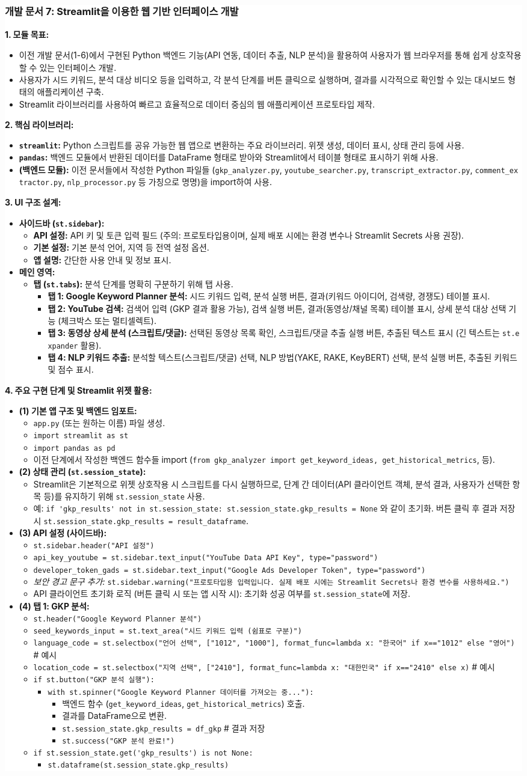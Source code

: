 ### **개발 문서 7: Streamlit을 이용한 웹 기반 인터페이스 개발**

**1. 모듈 목표:**

*   이전 개발 문서(1-6)에서 구현된 Python 백엔드 기능(API 연동, 데이터 추출, NLP 분석)을 활용하여 사용자가 웹 브라우저를 통해 쉽게 상호작용할 수 있는 인터페이스 개발.
*   사용자가 시드 키워드, 분석 대상 비디오 등을 입력하고, 각 분석 단계를 버튼 클릭으로 실행하며, 결과를 시각적으로 확인할 수 있는 대시보드 형태의 애플리케이션 구축.
*   Streamlit 라이브러리를 사용하여 빠르고 효율적으로 데이터 중심의 웹 애플리케이션 프로토타입 제작.

**2. 핵심 라이브러리:**

*   **`streamlit`:** Python 스크립트를 공유 가능한 웹 앱으로 변환하는 주요 라이브러리. 위젯 생성, 데이터 표시, 상태 관리 등에 사용.
*   **`pandas`:** 백엔드 모듈에서 반환된 데이터를 DataFrame 형태로 받아와 Streamlit에서 테이블 형태로 표시하기 위해 사용.
*   **(백엔드 모듈):** 이전 문서들에서 작성한 Python 파일들 (`gkp_analyzer.py`, `youtube_searcher.py`, `transcript_extractor.py`, `comment_extractor.py`, `nlp_processor.py` 등 가칭으로 명명)을 import하여 사용.

**3. UI 구조 설계:**

*   **사이드바 (`st.sidebar`):**
    *   **API 설정:** API 키 및 토큰 입력 필드 (주의: 프로토타입용이며, 실제 배포 시에는 환경 변수나 Streamlit Secrets 사용 권장).
    *   **기본 설정:** 기본 분석 언어, 지역 등 전역 설정 옵션.
    *   **앱 설명:** 간단한 사용 안내 및 정보 표시.
*   **메인 영역:**
    *   **탭 (`st.tabs`):** 분석 단계를 명확히 구분하기 위해 탭 사용.
        *   **탭 1: Google Keyword Planner 분석:** 시드 키워드 입력, 분석 실행 버튼, 결과(키워드 아이디어, 검색량, 경쟁도) 테이블 표시.
        *   **탭 2: YouTube 검색:** 검색어 입력 (GKP 결과 활용 가능), 검색 실행 버튼, 결과(동영상/채널 목록) 테이블 표시, 상세 분석 대상 선택 기능 (체크박스 또는 멀티셀렉트).
        *   **탭 3: 동영상 상세 분석 (스크립트/댓글):** 선택된 동영상 목록 확인, 스크립트/댓글 추출 실행 버튼, 추출된 텍스트 표시 (긴 텍스트는 `st.expander` 활용).
        *   **탭 4: NLP 키워드 추출:** 분석할 텍스트(스크립트/댓글) 선택, NLP 방법(YAKE, RAKE, KeyBERT) 선택, 분석 실행 버튼, 추출된 키워드 및 점수 표시.

**4. 주요 구현 단계 및 Streamlit 위젯 활용:**

*   **(1) 기본 앱 구조 및 백엔드 임포트:**
    *   `app.py` (또는 원하는 이름) 파일 생성.
    *   `import streamlit as st`
    *   `import pandas as pd`
    *   이전 단계에서 작성한 백엔드 함수들 import (`from gkp_analyzer import get_keyword_ideas, get_historical_metrics`, 등).
*   **(2) 상태 관리 (`st.session_state`):**
    *   Streamlit은 기본적으로 위젯 상호작용 시 스크립트를 다시 실행하므로, 단계 간 데이터(API 클라이언트 객체, 분석 결과, 사용자가 선택한 항목 등)를 유지하기 위해 `st.session_state` 사용.
    *   예: `if 'gkp_results' not in st.session_state: st.session_state.gkp_results = None` 와 같이 초기화. 버튼 클릭 후 결과 저장 시 `st.session_state.gkp_results = result_dataframe`.
*   **(3) API 설정 (사이드바):**
    *   `st.sidebar.header("API 설정")`
    *   `api_key_youtube = st.sidebar.text_input("YouTube Data API Key", type="password")`
    *   `developer_token_gads = st.sidebar.text_input("Google Ads Developer Token", type="password")`
    *   *보안 경고 문구 추가:* `st.sidebar.warning("프로토타입용 입력입니다. 실제 배포 시에는 Streamlit Secrets나 환경 변수를 사용하세요.")`
    *   API 클라이언트 초기화 로직 (버튼 클릭 시 또는 앱 시작 시): 초기화 성공 여부를 `st.session_state`에 저장.
*   **(4) 탭 1: GKP 분석:**
    *   `st.header("Google Keyword Planner 분석")`
    *   `seed_keywords_input = st.text_area("시드 키워드 입력 (쉼표로 구분)")`
    *   `language_code = st.selectbox("언어 선택", ["1012", "1000"], format_func=lambda x: "한국어" if x=="1012" else "영어")` # 예시
    *   `location_code = st.selectbox("지역 선택", ["2410"], format_func=lambda x: "대한민국" if x=="2410" else x)` # 예시
    *   `if st.button("GKP 분석 실행"):`
        *   `with st.spinner("Google Keyword Planner 데이터를 가져오는 중..."):`
            *   백엔드 함수 (`get_keyword_ideas`, `get_historical_metrics`) 호출.
            *   결과를 DataFrame으로 변환.
            *   `st.session_state.gkp_results = df_gkp` # 결과 저장
            *   `st.success("GKP 분석 완료!")`
    *   `if st.session_state.get('gkp_results') is not None:`
        *   `st.dataframe(st.session_state.gkp_results)`